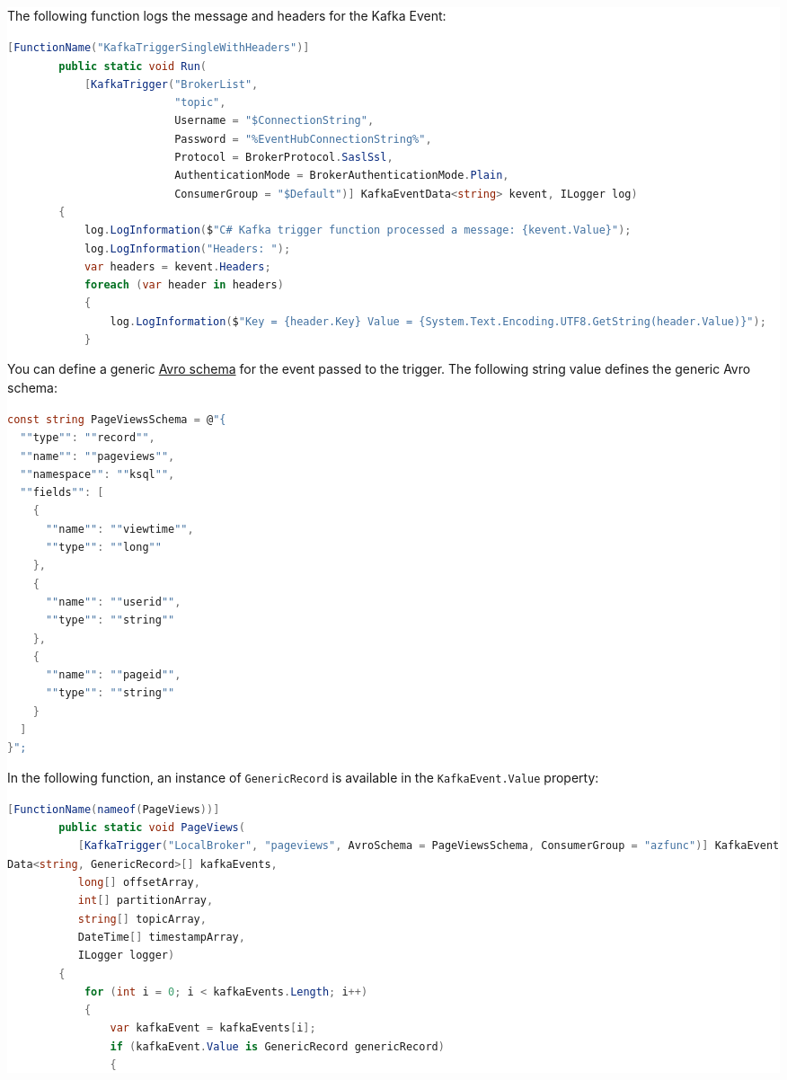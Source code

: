 The following function logs the message and headers for the Kafka Event:

```cs
[FunctionName("KafkaTriggerSingleWithHeaders")]
        public static void Run(
            [KafkaTrigger("BrokerList",
                          "topic",
                          Username = "$ConnectionString",
                          Password = "%EventHubConnectionString%",
                          Protocol = BrokerProtocol.SaslSsl,
                          AuthenticationMode = BrokerAuthenticationMode.Plain,
                          ConsumerGroup = "$Default")] KafkaEventData<string> kevent, ILogger log)
        {
            log.LogInformation($"C# Kafka trigger function processed a message: {kevent.Value}");
            log.LogInformation("Headers: ");
            var headers = kevent.Headers;
            foreach (var header in headers)
            {
                log.LogInformation($"Key = {header.Key} Value = {System.Text.Encoding.UTF8.GetString(header.Value)}");
            }
```

You can define a generic [Avro schema] for the event passed to the trigger. The following string value defines the generic Avro schema:

```cs
const string PageViewsSchema = @"{
  ""type"": ""record"",
  ""name"": ""pageviews"",
  ""namespace"": ""ksql"",
  ""fields"": [
    {
      ""name"": ""viewtime"",
      ""type"": ""long""
    },
    {
      ""name"": ""userid"",
      ""type"": ""string""
    },
    {
      ""name"": ""pageid"",
      ""type"": ""string""
    }
  ]
}";
```

In the following function, an instance of `GenericRecord` is available in the `KafkaEvent.Value` property:

```cs
[FunctionName(nameof(PageViews))]
        public static void PageViews(
           [KafkaTrigger("LocalBroker", "pageviews", AvroSchema = PageViewsSchema, ConsumerGroup = "azfunc")] KafkaEventData<string, GenericRecord>[] kafkaEvents,
           long[] offsetArray,
           int[] partitionArray,
           string[] topicArray,
           DateTime[] timestampArray,
           ILogger logger)
        {
            for (int i = 0; i < kafkaEvents.Length; i++)
            {
                var kafkaEvent = kafkaEvents[i];
                if (kafkaEvent.Value is GenericRecord genericRecord)
                {
```

[Avro schema]: http://avro.apache.org/docs/current/